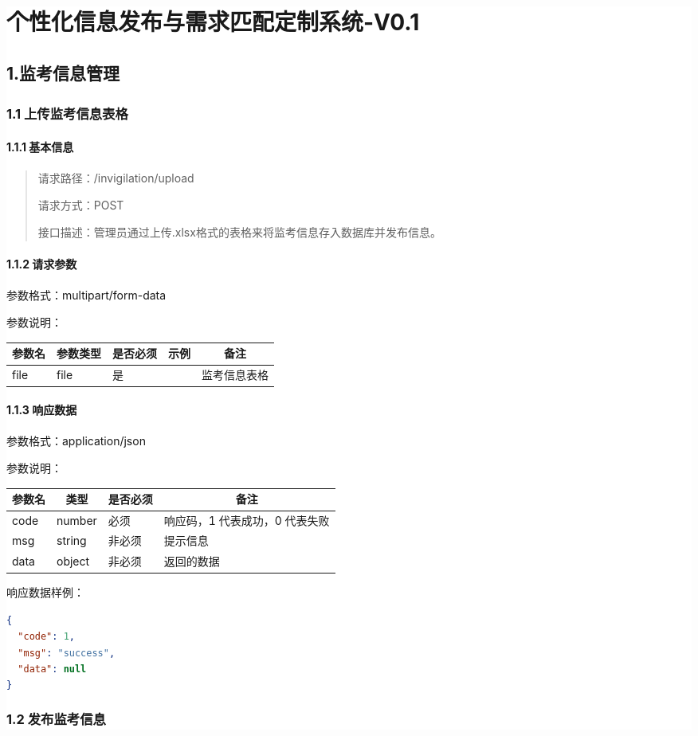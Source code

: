 # 个性化信息发布与需求匹配定制系统-V0.1

## 1.监考信息管理

### 1.1 上传监考信息表格

#### 1.1.1 基本信息

> 请求路径：/invigilation/upload
>
> 请求方式：POST
>
> 接口描述：管理员通过上传.xlsx格式的表格来将监考信息存入数据库并发布信息。



#### 1.1.2 请求参数

参数格式：multipart/form-data

参数说明：

| 参数名 | 参数类型 | 是否必须 | 示例 | 备注         |
| ------ | -------- | -------- | ---- | ------------ |
| file   | file     | 是       |      | 监考信息表格 |



#### 1.1.3 响应数据

参数格式：application/json

参数说明：

| 参数名 | 类型   | 是否必须 | 备注                           |
| ------ | ------ | -------- | ------------------------------ |
| code   | number | 必须     | 响应码，1 代表成功，0 代表失败 |
| msg    | string | 非必须   | 提示信息                       |
| data   | object | 非必须   | 返回的数据                     |

响应数据样例：

```json
{
  "code": 1,
  "msg": "success",
  "data": null
}
```





### 1.2 发布监考信息
